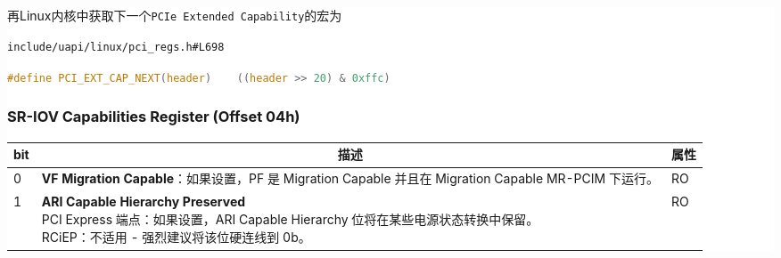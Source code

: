再Linux内核中获取下一个`PCIe Extended Capability`的宏为

`include/uapi/linux/pci_regs.h#L698`

```c
#define PCI_EXT_CAP_NEXT(header)	((header >> 20) & 0xffc)
```

### SR-IOV Capabilities Register (Offset 04h)

| bit   | 描述                                                         | 属性       |
| ----- | ------------------------------------------------------------ | ---------- |
| 0     | **VF Migration Capable**：如果设置，PF 是 Migration Capable 并且在 Migration Capable MR-PCIM 下运行。 | RO         |
| 1     | **ARI Capable Hierarchy Preserved**<br/>PCI Express 端点：如果设置，ARI Capable Hierarchy 位将在某些电源状态转换中保留。<br/>RCiEP：不适用 - 强烈建议将该位硬连线到 0b。 | RO         |
